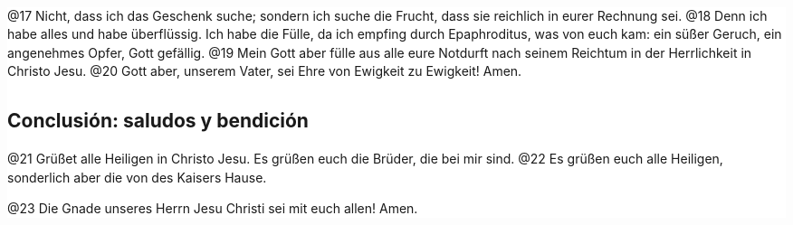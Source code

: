 @17 Nicht, dass ich das Geschenk suche; sondern ich suche die Frucht, dass sie reichlich in eurer Rechnung sei.
@18 Denn ich habe alles und habe überflüssig. Ich habe die Fülle, da ich empfing durch Epaphroditus, was von euch kam: ein süßer Geruch, ein angenehmes Opfer, Gott gefällig.
@19 Mein Gott aber fülle aus alle eure Notdurft nach seinem Reichtum in der Herrlichkeit in Christo Jesu.
@20 Gott aber, unserem Vater, sei Ehre von Ewigkeit zu Ewigkeit! Amen.

## Conclusión: saludos y bendición
@21 Grüßet alle Heiligen in Christo Jesu. Es grüßen euch die Brüder, die bei mir sind.
@22 Es grüßen euch alle Heiligen, sonderlich aber die von des Kaisers Hause.

@23 Die Gnade unseres Herrn Jesu Christi sei mit euch allen! Amen.